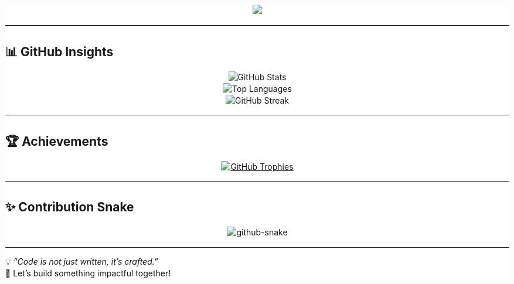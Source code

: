 <div align="center">
  <img src="https://skillicons.dev/icons?i=html,css,js,ts,react,vue,vite,redux,nodejs,express,mongodb,mysql,docker,aws,gcp,firebase,figma,linux,tailwind,sass,graphql,django,flutter,php,cpp,git,spring" />
</div>

---

## 📊 GitHub Insights  

<p align="center">
  <img src="https://github-readme-stats.vercel.app/api?username=roshansaik&show_icons=true&theme=tokyonight" alt="GitHub Stats" />
  <br />
  <img src="https://github-readme-stats.vercel.app/api/top-langs/?username=roshansaik&layout=compact&theme=tokyonight" alt="Top Languages" />
  <br />
  <img src="https://github-readme-streak-stats.herokuapp.com/?user=roshansaik&theme=tokyonight" alt="GitHub Streak" />
</p>

---

## 🏆 Achievements  

<p align="center">
  <a href="https://github.com/ryo-ma/github-profile-trophy">
    <img src="https://github-profile-trophy.vercel.app/?username=roshansaik&theme=matrix&no-frame=true&row=1&column=7" alt="GitHub Trophies" />
  </a>
</p>

---

## ✨ Contribution Snake  

<div align="center">
  <picture>
    <!-- Dark theme -->
    <source media="(prefers-color-scheme: dark)" srcset="https://raw.githubusercontent.com/roshansaik/roshansaik/output/github-snake-dark.svg" />
    <!-- Light theme -->
    <source media="(prefers-color-scheme: light)" srcset="https://raw.githubusercontent.com/roshansaik/roshansaik/output/github-snake.svg" />
    <!-- Fallback GIF -->
    <img alt="github-snake" src="https://raw.githubusercontent.com/roshansaik/roshansaik/output/ocean.gif" style="width: 100%; max-width: 900px;" />
  </picture>
</div>

---

💡 *“Code is not just written, it’s crafted.”*  
🚀 Let’s build something impactful together!
